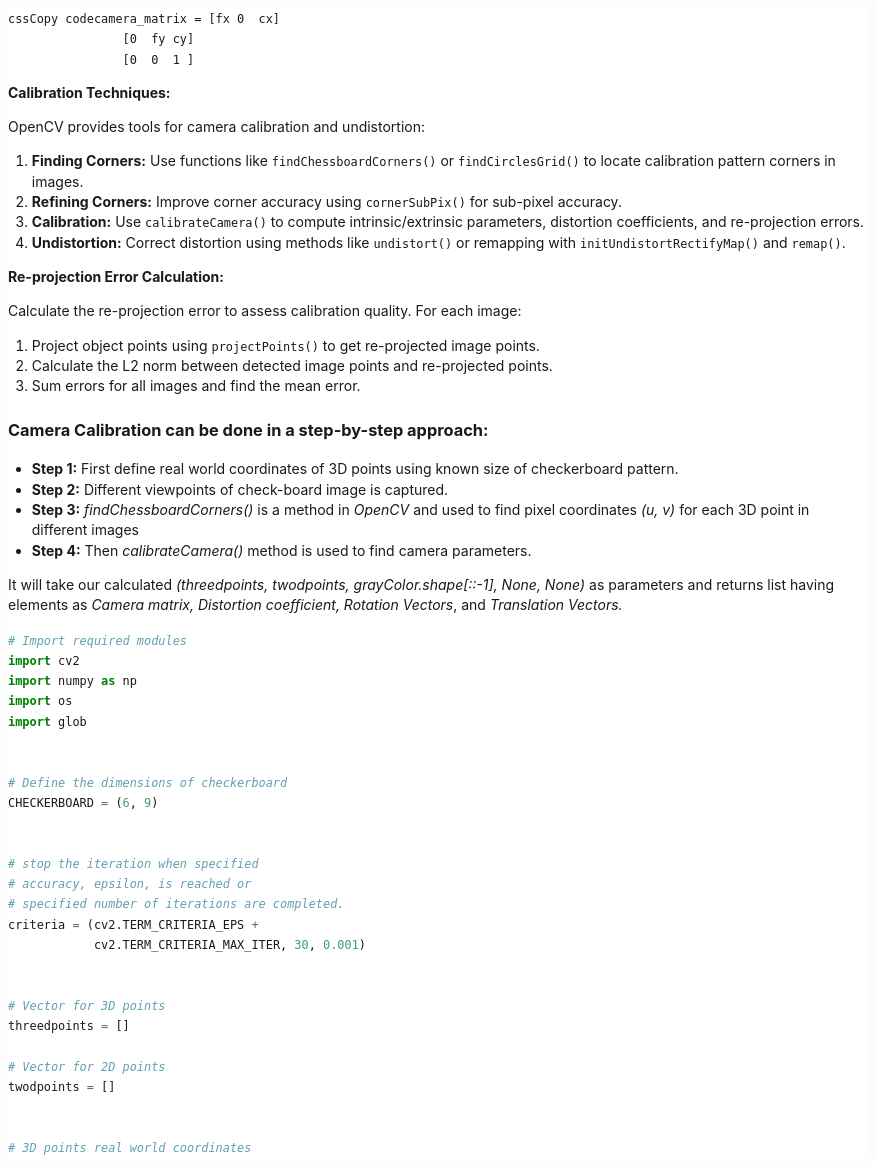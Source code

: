    ```
   cssCopy codecamera_matrix = [fx 0  cx]
                   [0  fy cy]
                   [0  0  1 ]
   ```

**Calibration Techniques:**

OpenCV provides tools for camera calibration and undistortion:

1. **Finding Corners:** Use functions like `findChessboardCorners()` or `findCirclesGrid()` to locate calibration pattern corners in images.
2. **Refining Corners:** Improve corner accuracy using `cornerSubPix()` for sub-pixel accuracy.
3. **Calibration:** Use `calibrateCamera()` to compute intrinsic/extrinsic parameters, distortion coefficients, and re-projection errors.
4. **Undistortion:** Correct distortion using methods like `undistort()` or remapping with `initUndistortRectifyMap()` and `remap()`.

**Re-projection Error Calculation:**

Calculate the re-projection error to assess calibration quality. For each image:

1. Project object points using `projectPoints()` to get re-projected image points.
2. Calculate the L2 norm between detected image points and re-projected points.
3. Sum errors for all images and find the mean error.



### **Camera Calibration can be done in a step-by-step approach:**

- **Step 1:** First define real world coordinates of 3D points using known size of checkerboard pattern.
- **Step 2:** Different viewpoints of check-board image is captured.
- **Step 3:** *findChessboardCorners()* is a method in *OpenCV* and used to find pixel coordinates *(u, v)* for each 3D point in different images
- **Step 4:** Then *calibrateCamera()* method is used to find camera parameters.

It will take our calculated *(threedpoints, twodpoints, grayColor.shape[::-1], None, None)* as parameters and returns list having elements as *Camera matrix, Distortion coefficient, Rotation Vectors*, and *Translation Vectors.* 

```python
# Import required modules
import cv2
import numpy as np
import os
import glob


# Define the dimensions of checkerboard
CHECKERBOARD = (6, 9)


# stop the iteration when specified
# accuracy, epsilon, is reached or
# specified number of iterations are completed.
criteria = (cv2.TERM_CRITERIA_EPS +
			cv2.TERM_CRITERIA_MAX_ITER, 30, 0.001)


# Vector for 3D points
threedpoints = []

# Vector for 2D points
twodpoints = []


# 3D points real world coordinates
```